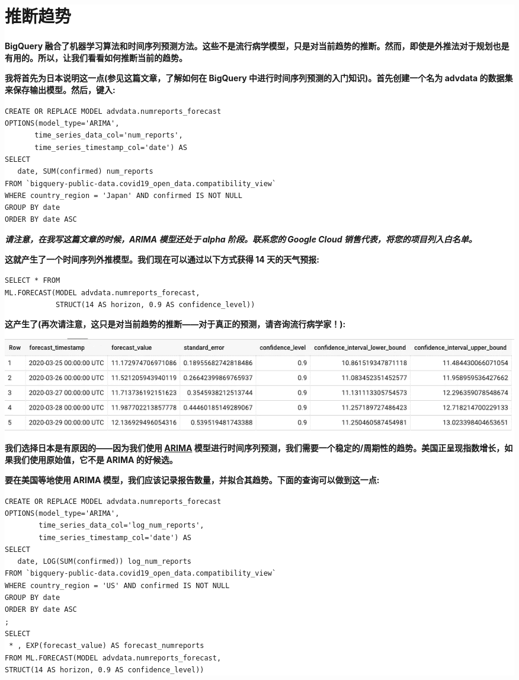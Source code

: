 # **推断趋势**

**BigQuery 融合了机器学习算法和时间序列预测方法。这些不是流行病学模型，只是对当前趋势的推断。然而，即使是外推法对于规划也是有用的。所以，让我们看看如何推断当前的趋势。**

**我将首先为日本说明这一点(参见这篇文章，了解如何在 BigQuery 中进行时间序列预测的入门知识)。首先创建一个名为 advdata 的数据集来保存输出模型。然后，键入:**

```
CREATE OR REPLACE MODEL advdata.numreports_forecast
OPTIONS(model_type='ARIMA',
       time_series_data_col='num_reports',
       time_series_timestamp_col='date') AS
SELECT
   date, SUM(confirmed) num_reports
FROM `bigquery-public-data.covid19_open_data.compatibility_view`
WHERE country_region = 'Japan' AND confirmed IS NOT NULL
GROUP BY date
ORDER BY date ASC
```

***请注意，在我写这篇文章的时候，ARIMA 模型还处于 alpha 阶段。联系您的 Google Cloud 销售代表，将您的项目列入白名单。***

**这就产生了一个时间序列外推模型。我们现在可以通过以下方式获得 14 天的天气预报:**

```
SELECT * FROM 
ML.FORECAST(MODEL advdata.numreports_forecast,
            STRUCT(14 AS horizon, 0.9 AS confidence_level))
```

**这产生了(再次请注意，这只是对当前趋势的推断——对于真正的预测，请咨询流行病学家！):**

**![](img/be6e30a7a6cfff6fe86f274d55e0b7ac.png)**

**我们选择日本是有原因的——因为我们使用 [ARIMA](https://en.wikipedia.org/wiki/Autoregressive_integrated_moving_average) 模型进行时间序列预测，我们需要一个稳定的/周期性的趋势。美国正呈现指数增长，如果我们使用原始值，它不是 ARIMA 的好候选。**

**要在美国等地使用 ARIMA 模型，我们应该记录报告数量，并拟合其趋势。下面的查询可以做到这一点:**

```
CREATE OR REPLACE MODEL advdata.numreports_forecast
OPTIONS(model_type='ARIMA',
        time_series_data_col='log_num_reports',
        time_series_timestamp_col='date') AS
SELECT
   date, LOG(SUM(confirmed)) log_num_reports
FROM `bigquery-public-data.covid19_open_data.compatibility_view`
WHERE country_region = 'US' AND confirmed IS NOT NULL
GROUP BY date
ORDER BY date ASC
;
SELECT
 * , EXP(forecast_value) AS forecast_numreports
FROM ML.FORECAST(MODEL advdata.numreports_forecast,
STRUCT(14 AS horizon, 0.9 AS confidence_level))
```
